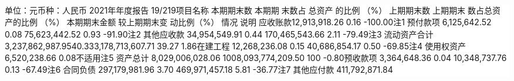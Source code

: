 单位：元币种：人民币
2021年年度报告
19/219项目名称
本期期末数
本期期
末数占
总资产
的比例
（%）
上期期末数
上期期末
数占总资
产的比例
（%）
本期期末金额
较上期期末变
动比例（%）
情况
说明
应收账款12,913,918.26
0.16
-100.00注1
预付款项
6,125,642.52
0.08
75,623,442.52
0.93
-91.90注2
其他应收款
34,954,549.91
0.44
170,465,543.66
2.11
-79.49注3
流动资产合计
3,237,862,987.9540.333,178,713,607.71
39.27
1.86在建工程
12,268,236.08
0.15
40,686,854.17
0.50
-69.85注4
使用权资产
6,520,238.66
0.08不适用注5
资产总计
8,029,006,028.06
1008,093,774,209.50
100
-0.80预收款项
3,364,648.36
0.04
10,348,737.76
0.13
-67.49注6
合同负债
297,179,981.96
3.70
469,971,457.18
5.81
-36.77注7
其他应付款
411,792,871.84
